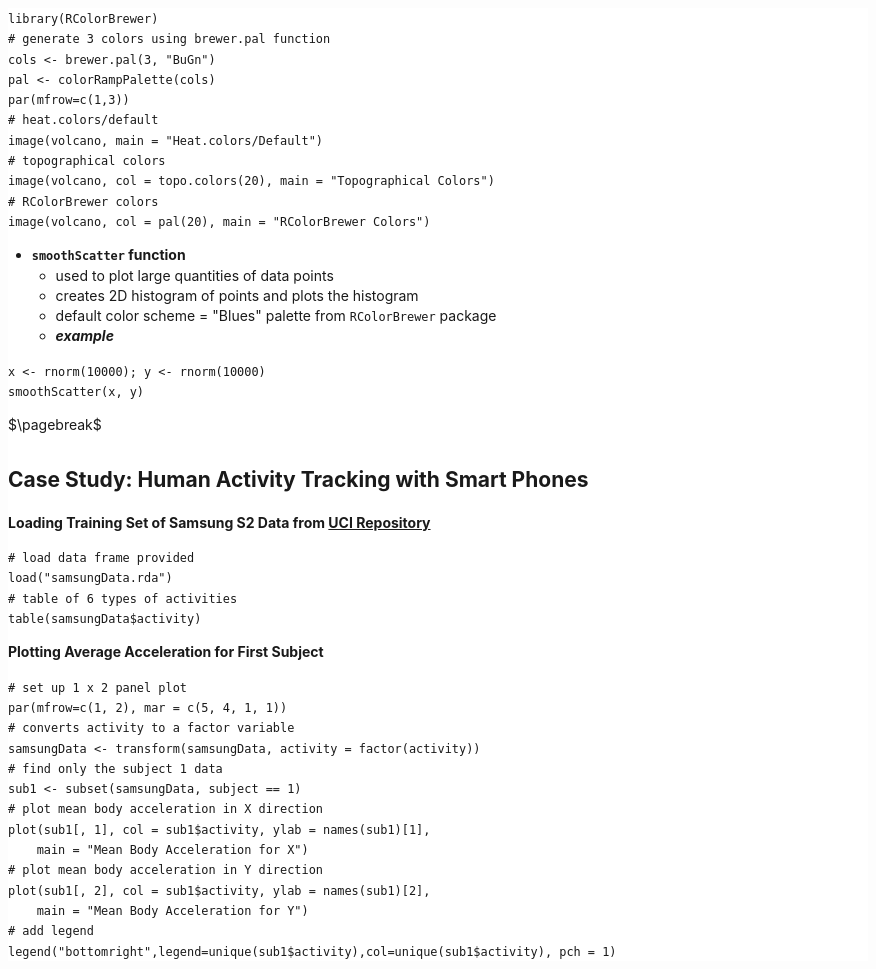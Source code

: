 ```{r fig.height = 3, fig.width = 7, fig.align='center'}
library(RColorBrewer)
# generate 3 colors using brewer.pal function
cols <- brewer.pal(3, "BuGn")
pal <- colorRampPalette(cols)
par(mfrow=c(1,3))
# heat.colors/default
image(volcano, main = "Heat.colors/Default")
# topographical colors
image(volcano, col = topo.colors(20), main = "Topographical Colors")
# RColorBrewer colors
image(volcano, col = pal(20), main = "RColorBrewer Colors")
```

* **`smoothScatter` function**
	- used to plot large quantities of data points
	- creates 2D histogram of points and plots the histogram
	- default color scheme = "Blues" palette from `RColorBrewer` package
	- ***example***

```{r fig.height = 4, fig.width = 4, fig.align='center'}
x <- rnorm(10000); y <- rnorm(10000)
smoothScatter(x, y)
```


$\pagebreak$

## Case Study: Human Activity Tracking with Smart Phones

**Loading Training Set of Samsung S2 Data from [UCI Repository](http://archive.ics.uci.edu/ml/datasets/Human+Activity+Recognition+Using+Smartphones)**


```{r}
# load data frame provided
load("samsungData.rda")
# table of 6 types of activities
table(samsungData$activity)
```

**Plotting Average Acceleration for First Subject**

```{r fig.height=4,fig.width=7, fig.align='center'}
# set up 1 x 2 panel plot
par(mfrow=c(1, 2), mar = c(5, 4, 1, 1))
# converts activity to a factor variable
samsungData <- transform(samsungData, activity = factor(activity))
# find only the subject 1 data
sub1 <- subset(samsungData, subject == 1)
# plot mean body acceleration in X direction
plot(sub1[, 1], col = sub1$activity, ylab = names(sub1)[1],
	main = "Mean Body Acceleration for X")
# plot mean body acceleration in Y direction
plot(sub1[, 2], col = sub1$activity, ylab = names(sub1)[2],
	main = "Mean Body Acceleration for Y")
# add legend
legend("bottomright",legend=unique(sub1$activity),col=unique(sub1$activity), pch = 1)
```
